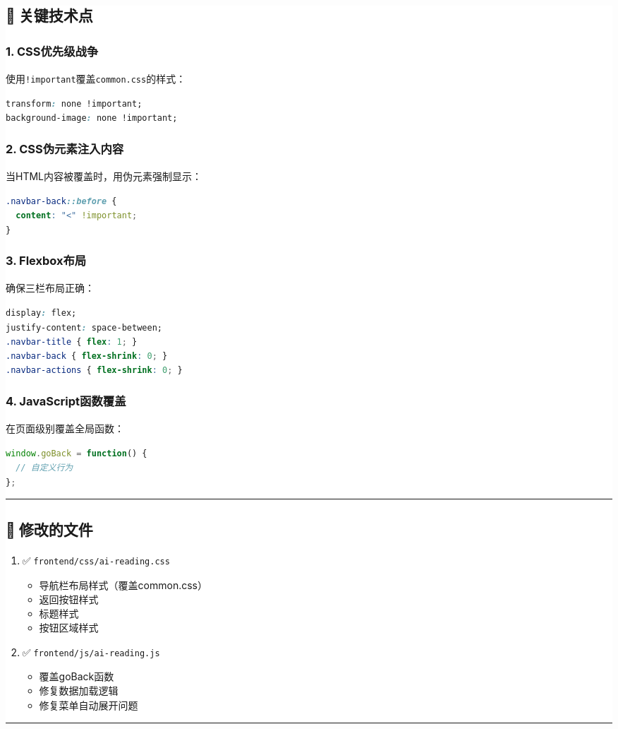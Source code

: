 ## 🔑 关键技术点

### 1. CSS优先级战争
使用`!important`覆盖`common.css`的样式：
```css
transform: none !important;
background-image: none !important;
```

### 2. CSS伪元素注入内容
当HTML内容被覆盖时，用伪元素强制显示：
```css
.navbar-back::before {
  content: "<" !important;
}
```

### 3. Flexbox布局
确保三栏布局正确：
```css
display: flex;
justify-content: space-between;
.navbar-title { flex: 1; }
.navbar-back { flex-shrink: 0; }
.navbar-actions { flex-shrink: 0; }
```

### 4. JavaScript函数覆盖
在页面级别覆盖全局函数：
```javascript
window.goBack = function() {
  // 自定义行为
};
```

---

## 📂 修改的文件

1. ✅ `frontend/css/ai-reading.css`
   - 导航栏布局样式（覆盖common.css）
   - 返回按钮样式
   - 标题样式
   - 按钮区域样式

2. ✅ `frontend/js/ai-reading.js`
   - 覆盖goBack函数
   - 修复数据加载逻辑
   - 修复菜单自动展开问题

---
